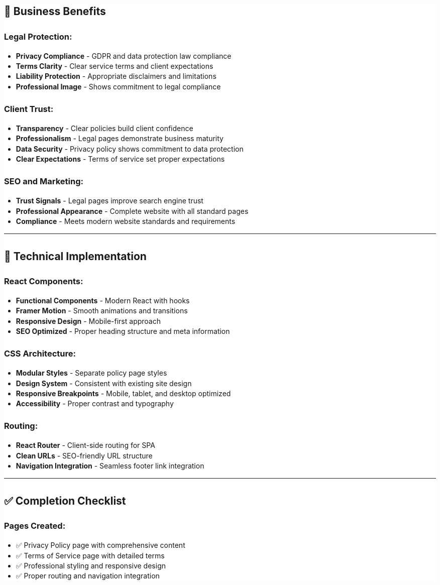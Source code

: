 
## 🎯 **Business Benefits**

### **Legal Protection:**
- **Privacy Compliance** - GDPR and data protection law compliance
- **Terms Clarity** - Clear service terms and client expectations
- **Liability Protection** - Appropriate disclaimers and limitations
- **Professional Image** - Shows commitment to legal compliance

### **Client Trust:**
- **Transparency** - Clear policies build client confidence
- **Professionalism** - Legal pages demonstrate business maturity
- **Data Security** - Privacy policy shows commitment to data protection
- **Clear Expectations** - Terms of service set proper expectations

### **SEO and Marketing:**
- **Trust Signals** - Legal pages improve search engine trust
- **Professional Appearance** - Complete website with all standard pages
- **Compliance** - Meets modern website standards and requirements

---

## 🔧 **Technical Implementation**

### **React Components:**
- **Functional Components** - Modern React with hooks
- **Framer Motion** - Smooth animations and transitions
- **Responsive Design** - Mobile-first approach
- **SEO Optimized** - Proper heading structure and meta information

### **CSS Architecture:**
- **Modular Styles** - Separate policy page styles
- **Design System** - Consistent with existing site design
- **Responsive Breakpoints** - Mobile, tablet, and desktop optimized
- **Accessibility** - Proper contrast and typography

### **Routing:**
- **React Router** - Client-side routing for SPA
- **Clean URLs** - SEO-friendly URL structure
- **Navigation Integration** - Seamless footer link integration

---

## ✅ **Completion Checklist**

### **Pages Created:**
- ✅ Privacy Policy page with comprehensive content
- ✅ Terms of Service page with detailed terms
- ✅ Professional styling and responsive design
- ✅ Proper routing and navigation integration
